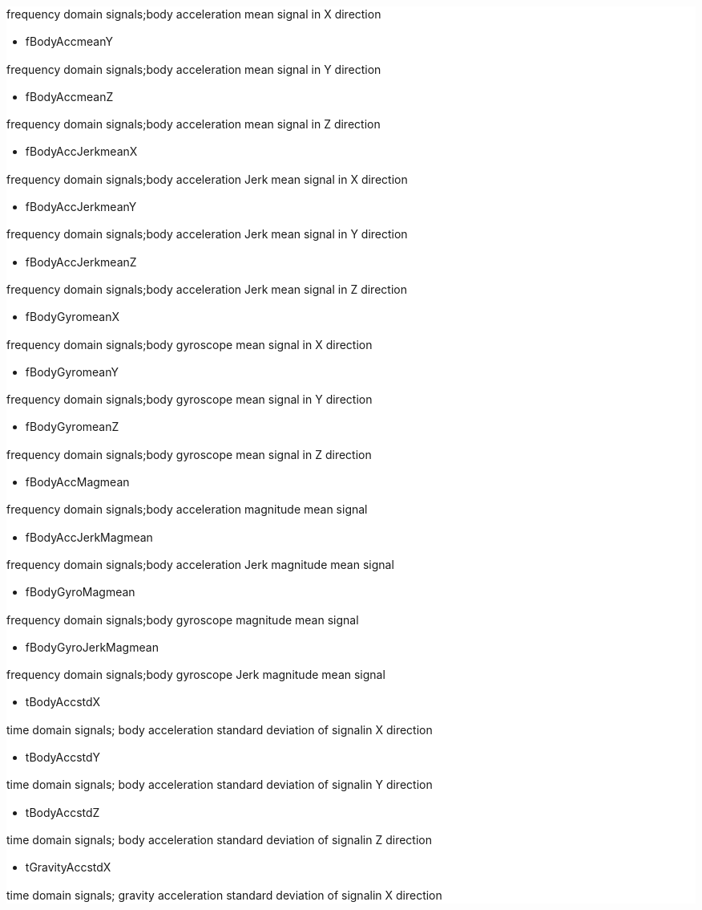 frequency domain signals;body acceleration mean signal in X direction 

* fBodyAccmeanY

frequency domain signals;body acceleration mean signal in Y direction 

* fBodyAccmeanZ

frequency domain signals;body acceleration mean signal in Z direction 

* fBodyAccJerkmeanX

frequency domain signals;body acceleration Jerk mean signal in X direction 

* fBodyAccJerkmeanY

frequency domain signals;body acceleration Jerk mean signal in Y direction 

* fBodyAccJerkmeanZ

frequency domain signals;body acceleration Jerk mean signal in Z direction 

* fBodyGyromeanX

frequency domain signals;body gyroscope mean signal in X direction 

* fBodyGyromeanY

frequency domain signals;body gyroscope mean signal in Y direction 

* fBodyGyromeanZ

frequency domain signals;body gyroscope mean signal in Z direction 

* fBodyAccMagmean

frequency domain signals;body acceleration magnitude mean signal 

* fBodyAccJerkMagmean

frequency domain signals;body acceleration Jerk magnitude mean signal 

* fBodyGyroMagmean

frequency domain signals;body gyroscope magnitude mean signal 

* fBodyGyroJerkMagmean

frequency domain signals;body gyroscope Jerk magnitude mean signal 

* tBodyAccstdX

time domain signals; body acceleration standard deviation of signalin X direction 

* tBodyAccstdY

time domain signals; body acceleration standard deviation of signalin Y direction 

* tBodyAccstdZ

time domain signals; body acceleration standard deviation of signalin Z direction 

* tGravityAccstdX

time domain signals; gravity acceleration standard deviation of signalin X direction 
